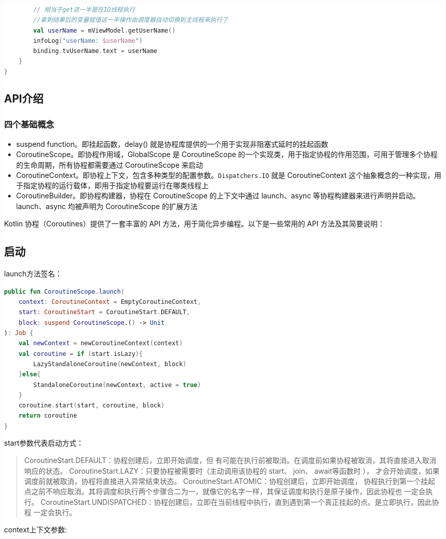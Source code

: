 ```kotlin
        // 相当于get这一半是在IO线程执行
        //拿到结果后的变量赋值这一半操作由调度器自动切换到主线程来执行了
        val userName = mViewModel.getUserName()
        infoLog("userName: $userName")
        binding.tvUserName.text = userName
    }
}
```

## API介绍
### 四个基础概念
* suspend function。即挂起函数，delay() 就是协程库提供的一个用于实现非阻塞式延时的挂起函数
* CoroutineScope。即协程作用域，GlobalScope 是 CoroutineScope 的一个实现类，用于指定协程的作用范围，可用于管理多个协程的生命周期，所有协程都需要通过 CoroutineScope 来启动
* CoroutineContext。即协程上下文，包含多种类型的配置参数。`Dispatchers.IO` 就是 CoroutineContext 这个抽象概念的一种实现，用于指定协程的运行载体，即用于指定协程要运行在哪类线程上
* CoroutineBuilder。即协程构建器，协程在 CoroutineScope 的上下文中通过 launch、async 等协程构建器来进行声明并启动。launch、async 均被声明为 CoroutineScope 的扩展方法

Kotlin 协程（Coroutines）提供了一套丰富的 API 方法，用于简化异步编程。以下是一些常用的 API 方法及其简要说明：

## 启动
launch方法签名：

```kotlin
public fun CoroutineScope.launch(
    context: CoroutineContext = EmptyCoroutineContext,
    start: CoroutineStart = CoroutineStart.DEFAULT,
    block: suspend CoroutineScope.() -> Unit
): Job {
    val newContext = newCoroutineContext(context)
    val coroutine = if (start.isLazy){
        LazyStandaloneCoroutine(newContext, block) 
    }else{
        StandaloneCoroutine(newContext, active = true)
    }
    coroutine.start(start, coroutine, block)
    return coroutine
}
```

start参数代表启动方式：

> CoroutineStart.DEFAULT：协程创建后，立即开始调度，但 有可能在执行前被取消。在调度前如果协程被取消，其将直接进入取消响应的状态。
CoroutineStart.LAZY：只要协程被需要时（主动调用该协程的 start、 join、 await等函数时 ）， 才会开始调度，如果调度前就被取消，协程将直接进入异常结束状态。
CoroutineStart.ATOMIC：协程创建后，立即开始调度， 协程执行到第一个挂起点之前不响应取消。其将调度和执行两个步骤合二为一，就像它的名字一样，其保证调度和执行是原子操作，因此协程也 一定会执行。
CoroutineStart.UNDISPATCHED：协程创建后，立即在当前线程中执行，直到遇到第一个真正挂起的点。是立即执行，因此协程 一定会执行。


context上下文参数:
